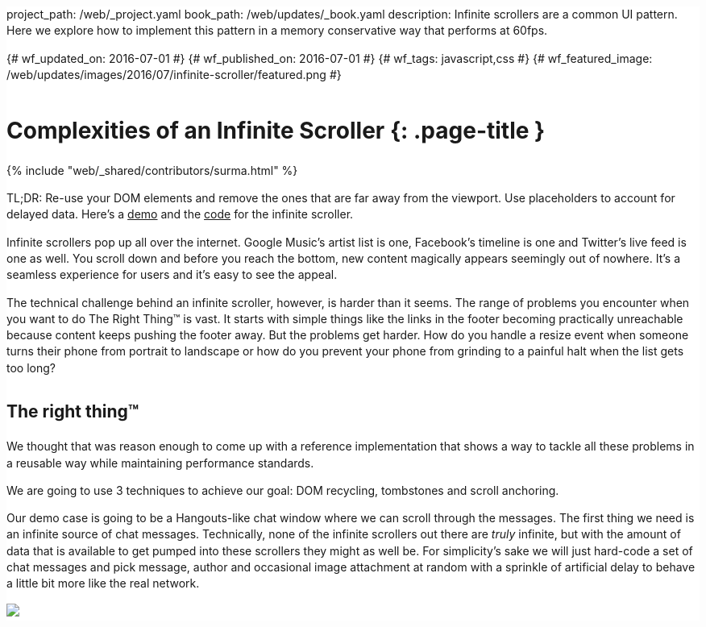 project_path: /web/_project.yaml
book_path: /web/updates/_book.yaml
description: Infinite scrollers are a common UI pattern. Here we explore how to implement this pattern in a memory conservative way that performs at 60fps.

{# wf_updated_on: 2016-07-01 #}
{# wf_published_on: 2016-07-01 #}
{# wf_tags: javascript,css #}
{# wf_featured_image: /web/updates/images/2016/07/infinite-scroller/featured.png #}

# Complexities of an Infinite Scroller {: .page-title }

{% include "web/_shared/contributors/surma.html" %}



TL;DR: Re-use your DOM elements and remove the ones that are far away from the viewport. Use placeholders to account for delayed data. Here’s a [demo][Infscroller Demo] and the [code][Infscroller Code] for the infinite scroller.

<div class="video-wrapper">
  <iframe class="devsite-embedded-youtube-video" data-video-id="zp3vDFgxGXI"
          data-autohide="1" data-showinfo="0" frameborder="0" allowfullscreen>
  </iframe>
</div>

Infinite scrollers pop up all over the internet. Google Music’s artist list is one, Facebook’s timeline is one and Twitter’s live feed is one as well. You scroll down and before you reach the bottom, new content magically appears seemingly out of nowhere. It’s a seamless experience for users and it’s easy to see the appeal.

The technical challenge behind an infinite scroller, however, is harder than it seems. The range of problems you encounter when you want to do The Right Thing™ is vast. It starts with simple things like the links in the footer becoming practically unreachable because content keeps pushing the footer away. But the problems get harder. How do you handle a resize event when someone turns their phone from portrait to landscape or how do you prevent your phone from grinding to a painful halt when the list gets too long?

## The right thing™
We thought that was reason enough to come up with a reference implementation that shows a way to tackle all these problems in a reusable way while maintaining performance standards.

We are going to use 3 techniques to achieve our goal: DOM recycling, tombstones and scroll anchoring.

Our demo case is going to be a Hangouts-like chat window where we can scroll through the messages. The first thing we need is an infinite source of chat messages. Technically, none of the infinite scrollers out there are *truly*   infinite, but with the amount of data that is available to get pumped into these scrollers they might as well be. For simplicity’s sake we will just hard-code a set of chat messages and pick message, author and occasional image attachment at random with a sprinkle of artificial delay to behave a little bit more like the real network.

<img src="/web/updates/images/2016/07/infinite-scroller/screenshot.png">


[Infscroller Demo]: http://googlechrome.github.io/ui-element-samples/infinite-scroller/
[Infscroller Code]: https://github.com/GoogleChrome/ui-element-samples/tree/gh-pages/infinite-scroller
[Containment]: https://developers.google.com/web/updates/2016/06/css-containment
[IntersectionObserver]: https://developers.google.com/web/updates/2016/04/intersectionobserver
[Compositor Worklet]: https://developers.google.com/web/updates/2016/05/houdini